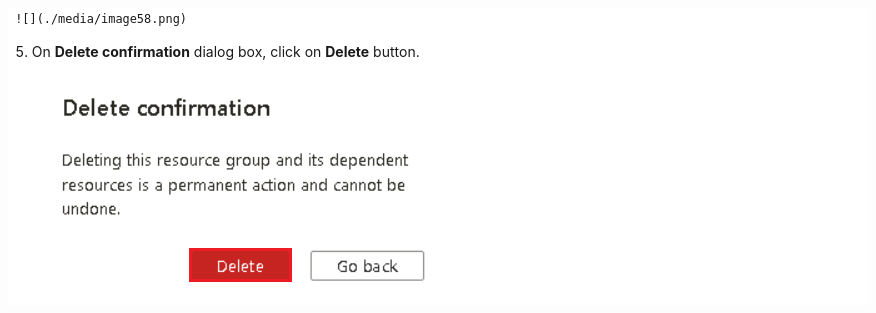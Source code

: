      ![](./media/image58.png)

5.  On **Delete confirmation** dialog box, click on **Delete** button.

      ![](./media/image59.png)
